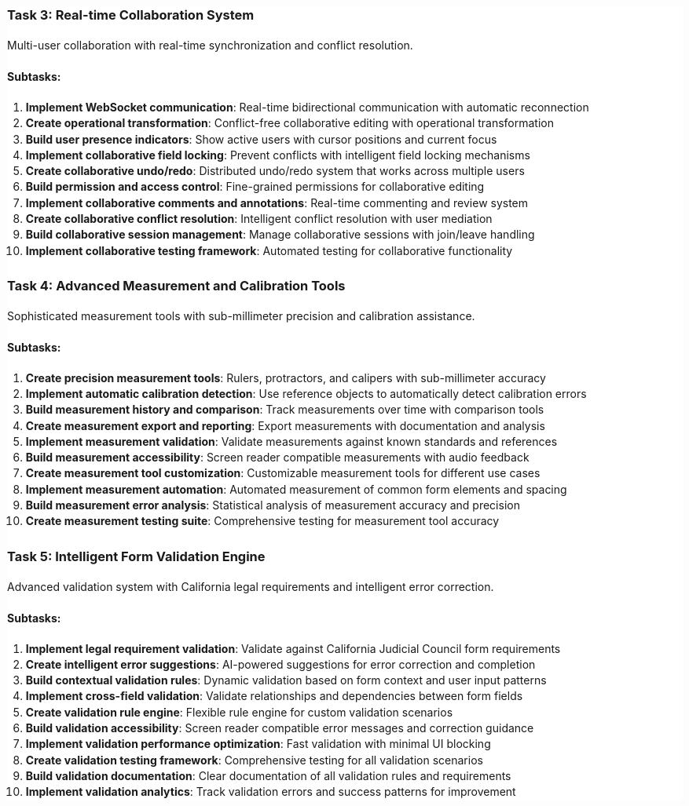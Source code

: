 ### Task 3: Real-time Collaboration System
Multi-user collaboration with real-time synchronization and conflict resolution.

#### Subtasks:
1. **Implement WebSocket communication**: Real-time bidirectional communication with automatic reconnection
2. **Create operational transformation**: Conflict-free collaborative editing with operational transformation
3. **Build user presence indicators**: Show active users with cursor positions and current focus
4. **Implement collaborative field locking**: Prevent conflicts with intelligent field locking mechanisms
5. **Create collaborative undo/redo**: Distributed undo/redo system that works across multiple users
6. **Build permission and access control**: Fine-grained permissions for collaborative editing
7. **Implement collaborative comments and annotations**: Real-time commenting and review system
8. **Create collaborative conflict resolution**: Intelligent conflict resolution with user mediation
9. **Build collaborative session management**: Manage collaborative sessions with join/leave handling
10. **Implement collaborative testing framework**: Automated testing for collaborative functionality

### Task 4: Advanced Measurement and Calibration Tools
Sophisticated measurement tools with sub-millimeter precision and calibration assistance.

#### Subtasks:
1. **Create precision measurement tools**: Rulers, protractors, and calipers with sub-millimeter accuracy
2. **Implement automatic calibration detection**: Use reference objects to automatically detect calibration errors
3. **Build measurement history and comparison**: Track measurements over time with comparison tools
4. **Create measurement export and reporting**: Export measurements with documentation and analysis
5. **Implement measurement validation**: Validate measurements against known standards and references
6. **Build measurement accessibility**: Screen reader compatible measurements with audio feedback
7. **Create measurement tool customization**: Customizable measurement tools for different use cases
8. **Implement measurement automation**: Automated measurement of common form elements and spacing
9. **Build measurement error analysis**: Statistical analysis of measurement accuracy and precision
10. **Create measurement testing suite**: Comprehensive testing for measurement tool accuracy

### Task 5: Intelligent Form Validation Engine
Advanced validation system with California legal requirements and intelligent error correction.

#### Subtasks:
1. **Implement legal requirement validation**: Validate against California Judicial Council form requirements
2. **Create intelligent error suggestions**: AI-powered suggestions for error correction and completion
3. **Build contextual validation rules**: Dynamic validation based on form context and user input patterns
4. **Implement cross-field validation**: Validate relationships and dependencies between form fields
5. **Create validation rule engine**: Flexible rule engine for custom validation scenarios
6. **Build validation accessibility**: Screen reader compatible error messages and correction guidance
7. **Implement validation performance optimization**: Fast validation with minimal UI blocking
8. **Create validation testing framework**: Comprehensive testing for all validation scenarios
9. **Build validation documentation**: Clear documentation of all validation rules and requirements
10. **Implement validation analytics**: Track validation errors and success patterns for improvement
